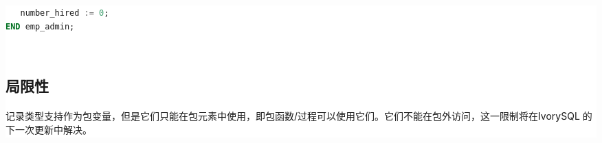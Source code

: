```SQL
   number_hired := 0;
END emp_admin;
```


<br />

## 局限性
记录类型支持作为包变量，但是它们只能在包元素中使用，即包函数/过程可以使用它们。它们不能在包外访问，这一限制将在IvorySQL 的下一次更新中解决。
